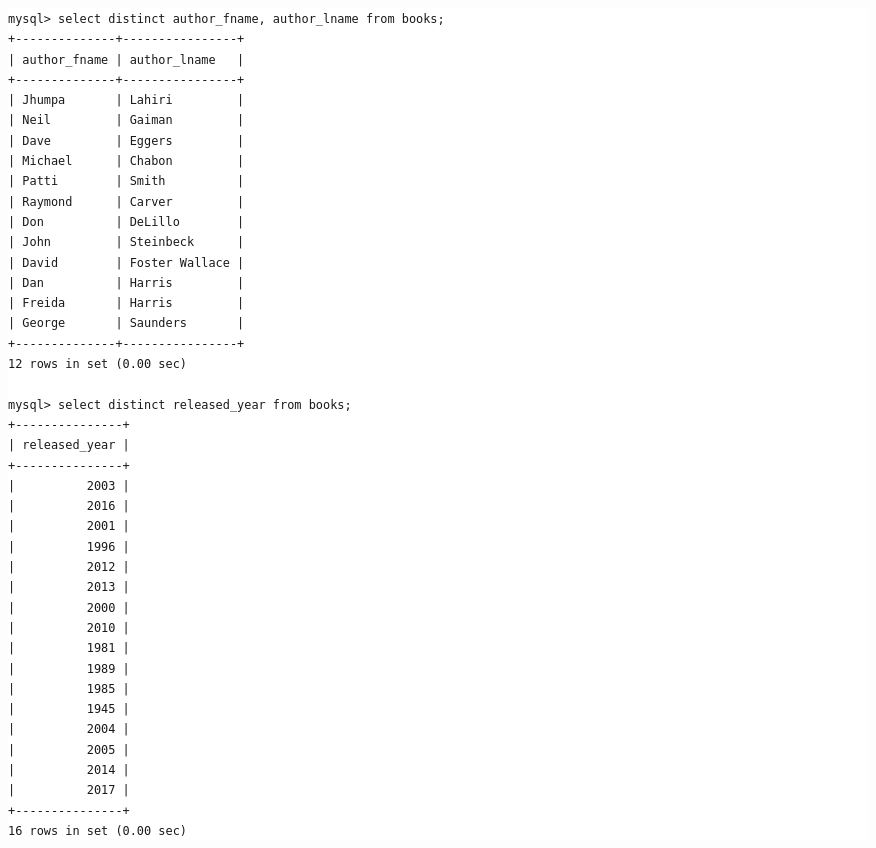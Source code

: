     mysql> select distinct author_fname, author_lname from books;
    +--------------+----------------+
    | author_fname | author_lname   |
    +--------------+----------------+
    | Jhumpa       | Lahiri         |
    | Neil         | Gaiman         |
    | Dave         | Eggers         |
    | Michael      | Chabon         |
    | Patti        | Smith          |
    | Raymond      | Carver         |
    | Don          | DeLillo        |
    | John         | Steinbeck      |
    | David        | Foster Wallace |
    | Dan          | Harris         |
    | Freida       | Harris         |
    | George       | Saunders       |
    +--------------+----------------+
    12 rows in set (0.00 sec)

    mysql> select distinct released_year from books;
    +---------------+
    | released_year |
    +---------------+
    |          2003 |
    |          2016 |
    |          2001 |
    |          1996 |
    |          2012 |
    |          2013 |
    |          2000 |
    |          2010 |
    |          1981 |
    |          1989 |
    |          1985 |
    |          1945 |
    |          2004 |
    |          2005 |
    |          2014 |
    |          2017 |
    +---------------+
    16 rows in set (0.00 sec)
